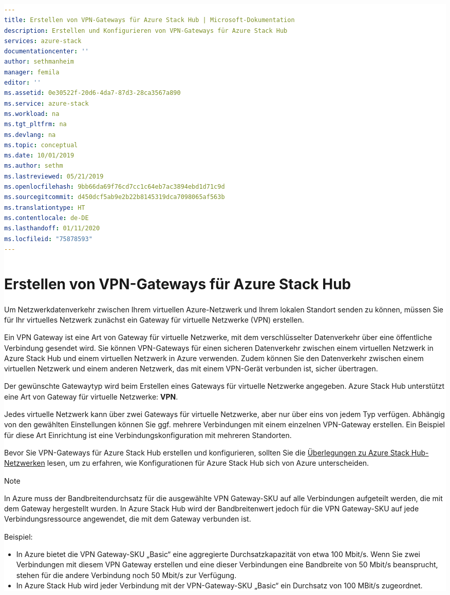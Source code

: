 ```yaml
---
title: Erstellen von VPN-Gateways für Azure Stack Hub | Microsoft-Dokumentation
description: Erstellen und Konfigurieren von VPN-Gateways für Azure Stack Hub
services: azure-stack
documentationcenter: ''
author: sethmanheim
manager: femila
editor: ''
ms.assetid: 0e30522f-20d6-4da7-87d3-28ca3567a890
ms.service: azure-stack
ms.workload: na
ms.tgt_pltfrm: na
ms.devlang: na
ms.topic: conceptual
ms.date: 10/01/2019
ms.author: sethm
ms.lastreviewed: 05/21/2019
ms.openlocfilehash: 9bb66da69f76cd7cc1c64eb7ac3894ebd1d71c9d
ms.sourcegitcommit: d450dcf5ab9e2b22b8145319dca7098065af563b
ms.translationtype: HT
ms.contentlocale: de-DE
ms.lasthandoff: 01/11/2020
ms.locfileid: "75878593"
---
```

# <a name="create-vpn-gateways-for-azure-stack-hub"></a>Erstellen von VPN-Gateways für Azure Stack Hub

Um Netzwerkdatenverkehr zwischen Ihrem virtuellen Azure-Netzwerk und Ihrem lokalen Standort senden zu können, müssen Sie für Ihr virtuelles Netzwerk zunächst ein Gateway für virtuelle Netzwerke (VPN) erstellen.

Ein VPN Gateway ist eine Art von Gateway für virtuelle Netzwerke, mit dem verschlüsselter Datenverkehr über eine öffentliche Verbindung gesendet wird. Sie können VPN-Gateways für einen sicheren Datenverkehr zwischen einem virtuellen Netzwerk in Azure Stack Hub und einem virtuellen Netzwerk in Azure verwenden. Zudem können Sie den Datenverkehr zwischen einem virtuellen Netzwerk und einem anderen Netzwerk, das mit einem VPN-Gerät verbunden ist, sicher übertragen.

Der gewünschte Gatewaytyp wird beim Erstellen eines Gateways für virtuelle Netzwerke angegeben. Azure Stack Hub unterstützt eine Art von Gateway für virtuelle Netzwerke: **VPN**.

Jedes virtuelle Netzwerk kann über zwei Gateways für virtuelle Netzwerke, aber nur über eins von jedem Typ verfügen. Abhängig von den gewählten Einstellungen können Sie ggf. mehrere Verbindungen mit einem einzelnen VPN-Gateway erstellen. Ein Beispiel für diese Art Einrichtung ist eine Verbindungskonfiguration mit mehreren Standorten.

Bevor Sie VPN-Gateways für Azure Stack Hub erstellen und konfigurieren, sollten Sie die [Überlegungen zu Azure Stack Hub-Netzwerken](azure-stack-network-differences.md) lesen, um zu erfahren, wie Konfigurationen für Azure Stack Hub sich von Azure unterscheiden.

>[!NOTE]
>In Azure muss der Bandbreitendurchsatz für die ausgewählte VPN Gateway-SKU auf alle Verbindungen aufgeteilt werden, die mit dem Gateway hergestellt wurden. In Azure Stack Hub wird der Bandbreitenwert jedoch für die VPN Gateway-SKU auf jede Verbindungsressource angewendet, die mit dem Gateway verbunden ist.
>
> Beispiel:
>
> * In Azure bietet die VPN Gateway-SKU „Basic“ eine aggregierte Durchsatzkapazität von etwa 100 Mbit/s. Wenn Sie zwei Verbindungen mit diesem VPN Gateway erstellen und eine dieser Verbindungen eine Bandbreite von 50 Mbit/s beansprucht, stehen für die andere Verbindung noch 50 Mbit/s zur Verfügung.
> * In Azure Stack Hub wird jeder Verbindung mit der VPN-Gateway-SKU „Basic“ ein Durchsatz von 100 MBit/s zugeordnet.
